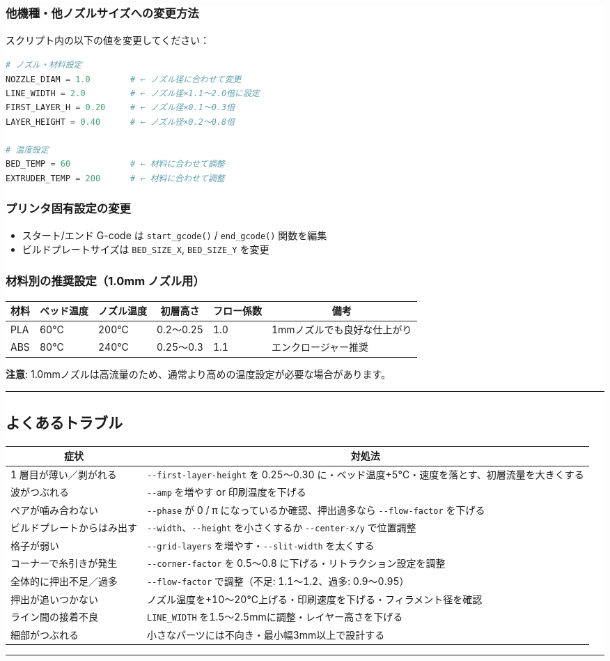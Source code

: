 ### 他機種・他ノズルサイズへの変更方法

スクリプト内の以下の値を変更してください：

```python
# ノズル・材料設定
NOZZLE_DIAM = 1.0        # ← ノズル径に合わせて変更
LINE_WIDTH = 2.0         # ← ノズル径×1.1〜2.0倍に設定
FIRST_LAYER_H = 0.20     # ← ノズル径×0.1〜0.3倍
LAYER_HEIGHT = 0.40      # ← ノズル径×0.2〜0.8倍

# 温度設定
BED_TEMP = 60            # ← 材料に合わせて調整
EXTRUDER_TEMP = 200      # ← 材料に合わせて調整
```

### プリンタ固有設定の変更

* スタート/エンド G-code は `start_gcode()` / `end_gcode()` 関数を編集
* ビルドプレートサイズは `BED_SIZE_X`, `BED_SIZE_Y` を変更

### 材料別の推奨設定（1.0mm ノズル用）

| 材料  | ベッド温度 | ノズル温度 | 初層高さ     | フロー係数 | 備考                    |
| --- | ----- | ----- | -------- | ----- | --------------------- |
| PLA | 60°C  | 200°C | 0.2〜0.25 | 1.0   | 1mmノズルでも良好な仕上がり      |
| ABS | 80°C  | 240°C | 0.25〜0.3 | 1.1   | エンクロージャー推奨           |

**注意**: 1.0mmノズルは高流量のため、通常より高めの温度設定が必要な場合があります。

---

## よくあるトラブル

| 症状                 | 対処法                                                          |
| ------------------ | ------------------------------------------------------------ |
| 1 層目が薄い／剥がれる      | `--first-layer-height` を 0.25〜0.30 に・ベッド温度+5°C・速度を落とす、初層流量を大きくする        |
| 波がつぶれる             | `--amp` を増やす or 印刷温度を下げる                                    |
| ペアが噛み合わない          | `--phase` が 0 / π になっているか確認、押出過多なら `--flow-factor` を下げる     |
| ビルドプレートからはみ出す      | `--width`、`--height` を小さくするか `--center-x/y` で位置調整              |
| 格子が弱い              | `--grid-layers` を増やす・`--slit-width` を太くする                     |
| コーナーで糸引きが発生        | `--corner-factor` を 0.5〜0.8 に下げる・リトラクション設定を調整              |
| 全体的に押出不足／過多       | `--flow-factor` で調整（不足: 1.1〜1.2、過多: 0.9〜0.95）               |
| 押出が追いつかない          | ノズル温度を+10〜20°C上げる・印刷速度を下げる・フィラメント径を確認                    |
| ライン間の接着不良          | `LINE_WIDTH` を1.5〜2.5mmに調整・レイヤー高さを下げる                       |
| 細部がつぶれる            | 小さなパーツには不向き・最小幅3mm以上で設計する                               |

---